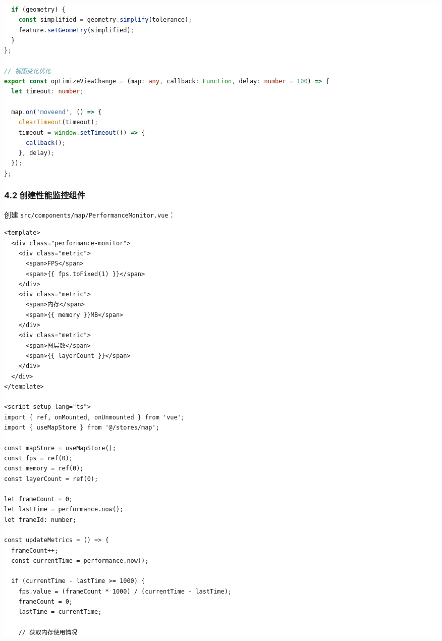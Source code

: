 ```typescript
  if (geometry) {
    const simplified = geometry.simplify(tolerance);
    feature.setGeometry(simplified);
  }
};

// 视图变化优化
export const optimizeViewChange = (map: any, callback: Function, delay: number = 100) => {
  let timeout: number;

  map.on('moveend', () => {
    clearTimeout(timeout);
    timeout = window.setTimeout(() => {
      callback();
    }, delay);
  });
};
```

### 4.2 创建性能监控组件

创建 `src/components/map/PerformanceMonitor.vue`：

```vue
<template>
  <div class="performance-monitor">
    <div class="metric">
      <span>FPS</span>
      <span>{{ fps.toFixed(1) }}</span>
    </div>
    <div class="metric">
      <span>内存</span>
      <span>{{ memory }}MB</span>
    </div>
    <div class="metric">
      <span>图层数</span>
      <span>{{ layerCount }}</span>
    </div>
  </div>
</template>

<script setup lang="ts">
import { ref, onMounted, onUnmounted } from 'vue';
import { useMapStore } from '@/stores/map';

const mapStore = useMapStore();
const fps = ref(0);
const memory = ref(0);
const layerCount = ref(0);

let frameCount = 0;
let lastTime = performance.now();
let frameId: number;

const updateMetrics = () => {
  frameCount++;
  const currentTime = performance.now();

  if (currentTime - lastTime >= 1000) {
    fps.value = (frameCount * 1000) / (currentTime - lastTime);
    frameCount = 0;
    lastTime = currentTime;

    // 获取内存使用情况
```